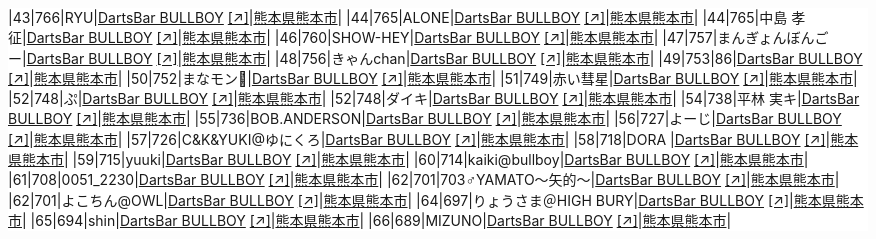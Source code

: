 |43|766|<span class="rank-name-pd">RYU</span>|<a href="/darts/rank/shops/56031.html">DartsBar BULLBOY</a> <a href="https://vs.phoenixdarts.com/jp/shop/shopDetailInfo/s_56031?s_seq=56031">[↗]</a>|<a href="/darts/rank/熊本県/熊本市">熊本県熊本市</a>|
|44|765|<span class="rank-name-pd">ALONE</span>|<a href="/darts/rank/shops/56031.html">DartsBar BULLBOY</a> <a href="https://vs.phoenixdarts.com/jp/shop/shopDetailInfo/s_56031?s_seq=56031">[↗]</a>|<a href="/darts/rank/熊本県/熊本市">熊本県熊本市</a>|
|44|765|<span class="rank-name-pd">中島 孝征</span>|<a href="/darts/rank/shops/56031.html">DartsBar BULLBOY</a> <a href="https://vs.phoenixdarts.com/jp/shop/shopDetailInfo/s_56031?s_seq=56031">[↗]</a>|<a href="/darts/rank/熊本県/熊本市">熊本県熊本市</a>|
|46|760|<span class="rank-name-pd">SHOW-HEY</span>|<a href="/darts/rank/shops/56031.html">DartsBar BULLBOY</a> <a href="https://vs.phoenixdarts.com/jp/shop/shopDetailInfo/s_56031?s_seq=56031">[↗]</a>|<a href="/darts/rank/熊本県/熊本市">熊本県熊本市</a>|
|47|757|<span class="rank-name-pd">まんぎょんぼんごー</span>|<a href="/darts/rank/shops/56031.html">DartsBar BULLBOY</a> <a href="https://vs.phoenixdarts.com/jp/shop/shopDetailInfo/s_56031?s_seq=56031">[↗]</a>|<a href="/darts/rank/熊本県/熊本市">熊本県熊本市</a>|
|48|756|<span class="rank-name-pd">きゃんchan</span>|<a href="/darts/rank/shops/56031.html">DartsBar BULLBOY</a> <a href="https://vs.phoenixdarts.com/jp/shop/shopDetailInfo/s_56031?s_seq=56031">[↗]</a>|<a href="/darts/rank/熊本県/熊本市">熊本県熊本市</a>|
|49|753|<span class="rank-name-pd">86</span>|<a href="/darts/rank/shops/56031.html">DartsBar BULLBOY</a> <a href="https://vs.phoenixdarts.com/jp/shop/shopDetailInfo/s_56031?s_seq=56031">[↗]</a>|<a href="/darts/rank/熊本県/熊本市">熊本県熊本市</a>|
|50|752|<span class="rank-name-pd">まなモン🐻</span>|<a href="/darts/rank/shops/56031.html">DartsBar BULLBOY</a> <a href="https://vs.phoenixdarts.com/jp/shop/shopDetailInfo/s_56031?s_seq=56031">[↗]</a>|<a href="/darts/rank/熊本県/熊本市">熊本県熊本市</a>|
|51|749|<span class="rank-name-pd">赤い彗星</span>|<a href="/darts/rank/shops/56031.html">DartsBar BULLBOY</a> <a href="https://vs.phoenixdarts.com/jp/shop/shopDetailInfo/s_56031?s_seq=56031">[↗]</a>|<a href="/darts/rank/熊本県/熊本市">熊本県熊本市</a>|
|52|748|<span class="rank-name-pd">ぷ</span>|<a href="/darts/rank/shops/56031.html">DartsBar BULLBOY</a> <a href="https://vs.phoenixdarts.com/jp/shop/shopDetailInfo/s_56031?s_seq=56031">[↗]</a>|<a href="/darts/rank/熊本県/熊本市">熊本県熊本市</a>|
|52|748|<span class="rank-name-pd">ダイキ</span>|<a href="/darts/rank/shops/56031.html">DartsBar BULLBOY</a> <a href="https://vs.phoenixdarts.com/jp/shop/shopDetailInfo/s_56031?s_seq=56031">[↗]</a>|<a href="/darts/rank/熊本県/熊本市">熊本県熊本市</a>|
|54|738|<span class="rank-name-pd">平林 実キ</span>|<a href="/darts/rank/shops/56031.html">DartsBar BULLBOY</a> <a href="https://vs.phoenixdarts.com/jp/shop/shopDetailInfo/s_56031?s_seq=56031">[↗]</a>|<a href="/darts/rank/熊本県/熊本市">熊本県熊本市</a>|
|55|736|<span class="rank-name-pd">BOB.ANDERSON</span>|<a href="/darts/rank/shops/56031.html">DartsBar BULLBOY</a> <a href="https://vs.phoenixdarts.com/jp/shop/shopDetailInfo/s_56031?s_seq=56031">[↗]</a>|<a href="/darts/rank/熊本県/熊本市">熊本県熊本市</a>|
|56|727|<span class="rank-name-pd">よーじ</span>|<a href="/darts/rank/shops/56031.html">DartsBar BULLBOY</a> <a href="https://vs.phoenixdarts.com/jp/shop/shopDetailInfo/s_56031?s_seq=56031">[↗]</a>|<a href="/darts/rank/熊本県/熊本市">熊本県熊本市</a>|
|57|726|<span class="rank-name-pd">C&amp;K&amp;YUKI@ゆにくろ</span>|<a href="/darts/rank/shops/56031.html">DartsBar BULLBOY</a> <a href="https://vs.phoenixdarts.com/jp/shop/shopDetailInfo/s_56031?s_seq=56031">[↗]</a>|<a href="/darts/rank/熊本県/熊本市">熊本県熊本市</a>|
|58|718|<span class="rank-name-pd">DORA </span>|<a href="/darts/rank/shops/56031.html">DartsBar BULLBOY</a> <a href="https://vs.phoenixdarts.com/jp/shop/shopDetailInfo/s_56031?s_seq=56031">[↗]</a>|<a href="/darts/rank/熊本県/熊本市">熊本県熊本市</a>|
|59|715|<span class="rank-name-pd">yuuki</span>|<a href="/darts/rank/shops/56031.html">DartsBar BULLBOY</a> <a href="https://vs.phoenixdarts.com/jp/shop/shopDetailInfo/s_56031?s_seq=56031">[↗]</a>|<a href="/darts/rank/熊本県/熊本市">熊本県熊本市</a>|
|60|714|<span class="rank-name-pd">kaiki@bullboy</span>|<a href="/darts/rank/shops/56031.html">DartsBar BULLBOY</a> <a href="https://vs.phoenixdarts.com/jp/shop/shopDetailInfo/s_56031?s_seq=56031">[↗]</a>|<a href="/darts/rank/熊本県/熊本市">熊本県熊本市</a>|
|61|708|<span class="rank-name-pd">0051_2230</span>|<a href="/darts/rank/shops/56031.html">DartsBar BULLBOY</a> <a href="https://vs.phoenixdarts.com/jp/shop/shopDetailInfo/s_56031?s_seq=56031">[↗]</a>|<a href="/darts/rank/熊本県/熊本市">熊本県熊本市</a>|
|62|701|<span class="rank-name-pd">703♂YAMATO～矢的～</span>|<a href="/darts/rank/shops/56031.html">DartsBar BULLBOY</a> <a href="https://vs.phoenixdarts.com/jp/shop/shopDetailInfo/s_56031?s_seq=56031">[↗]</a>|<a href="/darts/rank/熊本県/熊本市">熊本県熊本市</a>|
|62|701|<span class="rank-name-pd">よこちん@OWL</span>|<a href="/darts/rank/shops/56031.html">DartsBar BULLBOY</a> <a href="https://vs.phoenixdarts.com/jp/shop/shopDetailInfo/s_56031?s_seq=56031">[↗]</a>|<a href="/darts/rank/熊本県/熊本市">熊本県熊本市</a>|
|64|697|<span class="rank-name-pd">りょうさま＠HIGH BURY</span>|<a href="/darts/rank/shops/56031.html">DartsBar BULLBOY</a> <a href="https://vs.phoenixdarts.com/jp/shop/shopDetailInfo/s_56031?s_seq=56031">[↗]</a>|<a href="/darts/rank/熊本県/熊本市">熊本県熊本市</a>|
|65|694|<span class="rank-name-pd">shin</span>|<a href="/darts/rank/shops/56031.html">DartsBar BULLBOY</a> <a href="https://vs.phoenixdarts.com/jp/shop/shopDetailInfo/s_56031?s_seq=56031">[↗]</a>|<a href="/darts/rank/熊本県/熊本市">熊本県熊本市</a>|
|66|689|<span class="rank-name-pd">MIZUNO</span>|<a href="/darts/rank/shops/56031.html">DartsBar BULLBOY</a> <a href="https://vs.phoenixdarts.com/jp/shop/shopDetailInfo/s_56031?s_seq=56031">[↗]</a>|<a href="/darts/rank/熊本県/熊本市">熊本県熊本市</a>|